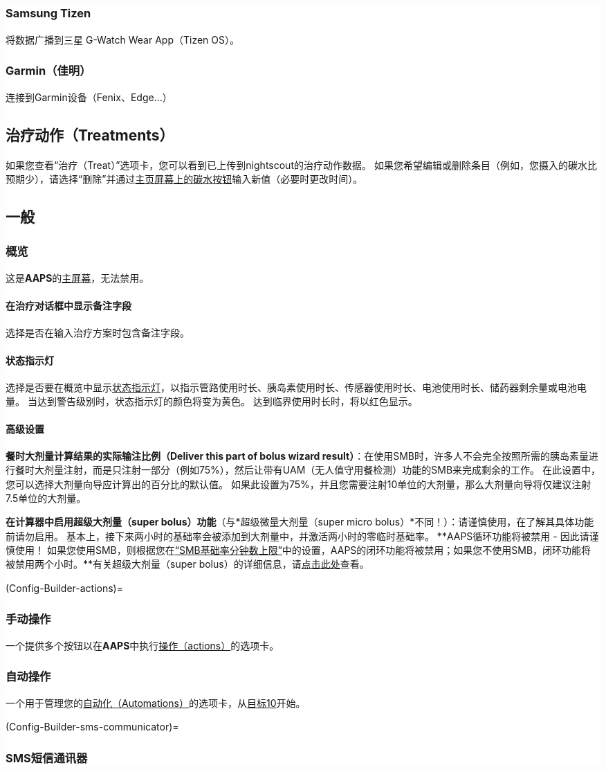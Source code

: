 ### Samsung Tizen

将数据广播到三星 G-Watch Wear App（Tizen OS）。

### Garmin（佳明）

连接到Garmin设备（Fenix、Edge...）

## 治疗动作（Treatments）

如果您查看“治疗（Treat）”选项卡，您可以看到已上传到nightscout的治疗动作数据。 如果您希望编辑或删除条目（例如，您摄入的碳水比预期少），请选择“删除”并通过[主页屏幕上的碳水按钮](#screens-bolus-carbs)输入新值（必要时更改时间）。

## 一般

### 概览

这是**AAPS**的[主屏幕](#AapsScreens-the-homescreen)，无法禁用。

#### 在治疗对话框中显示备注字段

选择是否在输入治疗方案时包含备注字段。

#### 状态指示灯

选择是否要在概览中显示[状态指示灯](#Preferences-status-lights)，以指示管路使用时长、胰岛素使用时长、传感器使用时长、电池使用时长、储药器剩余量或电池电量。 当达到警告级别时，状态指示灯的颜色将变为黄色。 达到临界使用时长时，将以红色显示。

#### 高级设置

**餐时大剂量计算结果的实际输注比例（Deliver this part of bolus wizard result）**：在使用SMB时，许多人不会完全按照所需的胰岛素量进行餐时大剂量注射，而是只注射一部分（例如75%），然后让带有UAM（无人值守用餐检测）功能的SMB来完成剩余的工作。 在此设置中，您可以选择大剂量向导应计算出的百分比的默认值。 如果此设置为75%，并且您需要注射10单位的大剂量，那么大剂量向导将仅建议注射7.5单位的大剂量。

**在计算器中启用超级大剂量（super bolus）功能**（与*超级微量大剂量（super micro bolus）*不同！）：请谨慎使用，在了解其具体功能前请勿启用。 基本上，接下来两小时的基础率会被添加到大剂量中，并激活两小时的零临时基础率。 **AAPS循环功能将被禁用 - 因此请谨慎使用！ 如果您使用SMB，则根据您在[“SMB基础率分钟数上限”](#Open-APS-features-max-minutes-of-basal-to-limit-smb-to)中的设置，AAPS的闭环功能将被禁用；如果您不使用SMB，闭环功能将被禁用两个小时。**有关超级大剂量（super bolus）的详细信息，请[点击此处](https://www.diabetesnet.com/diabetes-technology/blue-skying/super-bolus)查看。

(Config-Builder-actions)=

### 手动操作

一个提供多个按钮以在**AAPS**中执行[操作（actions）](#screens-action-tab)的选项卡。

### 自动操作

一个用于管理您的[自动化（Automations）](../DailyLifeWithAaps/Automations.md)的选项卡，从[目标10](#objectives-objective10)开始。

(Config-Builder-sms-communicator)=

### SMS短信通讯器
